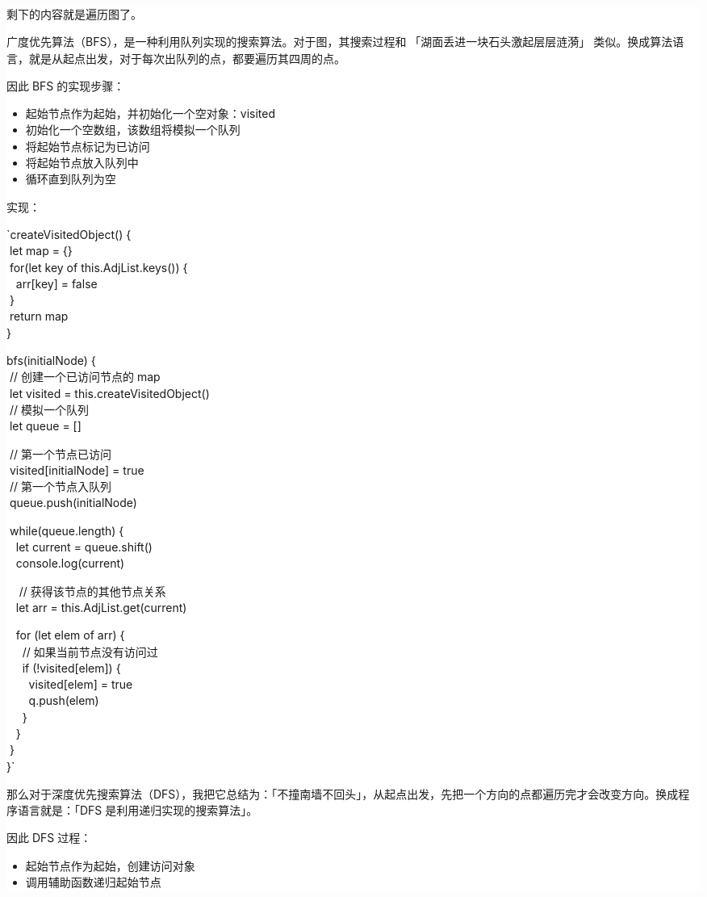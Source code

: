 剩下的内容就是遍历图了。

广度优先算法（BFS），是一种利用队列实现的搜索算法。对于图，其搜索过程和 「湖面丢进一块石头激起层层涟漪」 类似。换成算法语言，就是从起点出发，对于每次出队列的点，都要遍历其四周的点。

因此 BFS 的实现步骤：

- 起始节点作为起始，并初始化一个空对象：visited
- 初始化一个空数组，该数组将模拟一个队列
- 将起始节点标记为已访问
- 将起始节点放入队列中
- 循环直到队列为空

实现：

`createVisitedObject() {  
 let map = {}  
 for(let key of this.AdjList.keys()) {  
   arr[key] = false  
 }  
 return map  
}  
  
bfs(initialNode) {  
 // 创建一个已访问节点的 map  
 let visited = this.createVisitedObject()  
 // 模拟一个队列  
 let queue = []  
  
 // 第一个节点已访问  
 visited[initialNode] = true  
 // 第一个节点入队列  
 queue.push(initialNode)  
  
 while(queue.length) {  
   let current = queue.shift()  
   console.log(current)  
  
    // 获得该节点的其他节点关系  
   let arr = this.AdjList.get(current)  
  
   for (let elem of arr) {  
     // 如果当前节点没有访问过  
     if (!visited[elem]) {  
       visited[elem] = true  
       q.push(elem)  
     }  
   }  
 }  
}`

那么对于深度优先搜索算法（DFS），我把它总结为：「不撞南墙不回头」，从起点出发，先把一个方向的点都遍历完才会改变方向。换成程序语言就是：「DFS 是利用递归实现的搜索算法」。

因此 DFS 过程：

- 起始节点作为起始，创建访问对象
- 调用辅助函数递归起始节点
